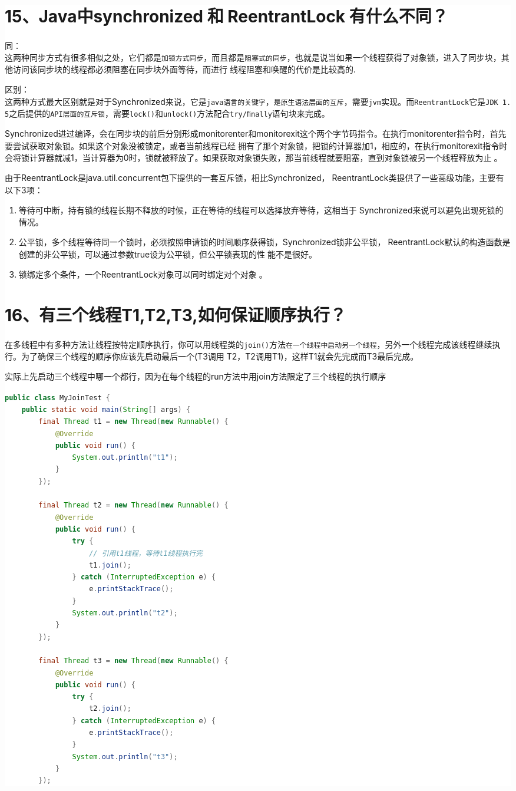 
# 15、Java中synchronized 和 ReentrantLock 有什么不同？

同：           
这两种同步方式有很多相似之处，它们都是`加锁方式同步`，而且都是`阻塞式的同步`，也就是说当如果一个线程获得了对象锁，进入了同步块，其他访问该同步块的线程都必须阻塞在同步块外面等待，而进行 线程阻塞和唤醒的代价是比较高的.

区别：       
这两种方式最大区别就是对于Synchronized来说，它是`java语言的关键字`，`是原生语法层面的互斥`，需要`jvm`实现。而`ReentrantLock`它是`JDK 1.5`之后提供的`API层面的互斥锁`，需要`lock()`和`unlock()`方法配合`try/ﬁnally`语句块来完成。

Synchronized进过编译，会在同步块的前后分别形成monitorenter和monitorexit这个两个字节码指令。在执行monitorenter指令时，首先要尝试获取对象锁。如果这个对象没被锁定，或者当前线程已经 拥有了那个对象锁，把锁的计算器加1，相应的，在执行monitorexit指令时会将锁计算器就减1，当计算器为0时，锁就被释放了。如果获取对象锁失败，那当前线程就要阻塞，直到对象锁被另一个线程释放为止 。


由于ReentrantLock是java.util.concurrent包下提供的一套互斥锁，相比Synchronized，
ReentrantLock类提供了一些高级功能，主要有以下3项：               
1. 等待可中断，持有锁的线程长期不释放的时候，正在等待的线程可以选择放弃等待，这相当于 Synchronized来说可以避免出现死锁的情况。

2. 公平锁，多个线程等待同一个锁时，必须按照申请锁的时间顺序获得锁，Synchronized锁非公平锁， ReentrantLock默认的构造函数是创建的非公平锁，可以通过参数true设为公平锁，但公平锁表现的性 能不是很好。

3. 锁绑定多个条件，一个ReentrantLock对象可以同时绑定对个对象 。

# 16、有三个线程T1,T2,T3,如何保证顺序执行？
在多线程中有多种方法让线程按特定顺序执行，你可以用线程类的`join()`方法`在一个线程中启动另一个线程`，另外一个线程完成该线程继续执行。为了确保三个线程的顺序你应该先启动最后一个(T3调用 T2，T2调用T1)，这样T1就会先完成而T3最后完成。

实际上先启动三个线程中哪一个都行，因为在每个线程的run方法中用join方法限定了三个线程的执行顺序


```java
public class MyJoinTest {
    public static void main(String[] args) {
        final Thread t1 = new Thread(new Runnable() {
            @Override
            public void run() {
                System.out.println("t1");
            }
        });

        final Thread t2 = new Thread(new Runnable() {
            @Override
            public void run() {
                try {
                    // 引用t1线程，等待t1线程执行完
                    t1.join();
                } catch (InterruptedException e) {
                    e.printStackTrace();
                }
                System.out.println("t2");
            }
        });

        final Thread t3 = new Thread(new Runnable() {
            @Override
            public void run() {
                try {
                    t2.join();
                } catch (InterruptedException e) {
                    e.printStackTrace();
                }
                System.out.println("t3");
            }
        });
```